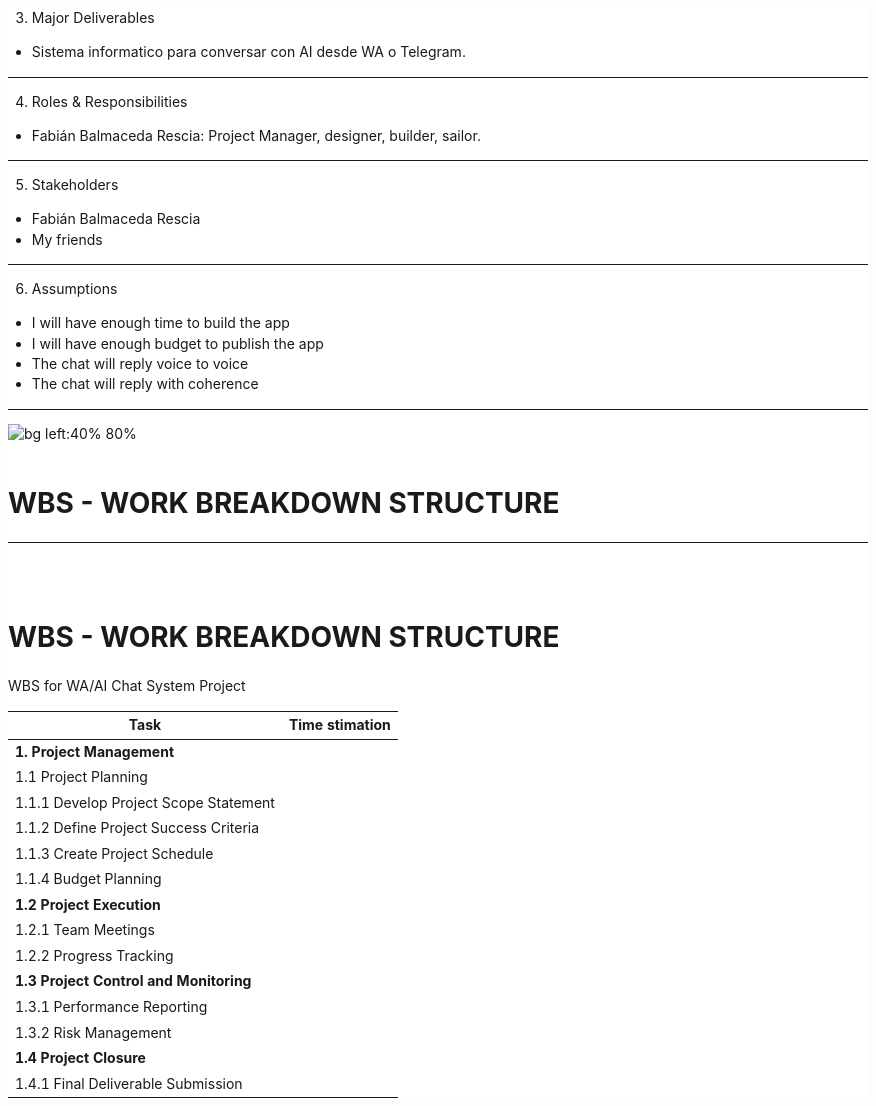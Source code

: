 3. Major Deliverables

- Sistema informatico para conversar con AI desde WA o Telegram.

---

4. Roles & Responsibilities

- Fabián Balmaceda Rescia: Project Manager, designer, builder, sailor.

---

5. Stakeholders

- Fabián Balmaceda Rescia
- My friends

---

6. Assumptions

- I will have enough time to build the app
- I will have enough budget to publish the app
- The chat will reply voice to voice
- The chat will reply with coherence

---

![bg left:40% 80%](https://www.pmi.org/assets/img/pmi-logo-default.svg)

# WBS - WORK BREAKDOWN STRUCTURE

---

</br>

# WBS - WORK BREAKDOWN STRUCTURE

WBS for WA/AI Chat System Project

| Task                                               | Time stimation |
| -------------------------------------------------- | -------------- |
| **1. Project Management**                          |                |
| 1.1 Project Planning                               |                |
| 1.1.1 Develop Project Scope Statement              |                |
| 1.1.2 Define Project Success Criteria              |                |
| 1.1.3 Create Project Schedule                      |                |
| 1.1.4 Budget Planning                              |                |
| **1.2 Project Execution**                          |                |
| 1.2.1 Team Meetings                                |                |
| 1.2.2 Progress Tracking                            |                |
| **1.3 Project Control and Monitoring**             |                |
| 1.3.1 Performance Reporting                        |                |
| 1.3.2 Risk Management                              |                |
| **1.4 Project Closure**                            |                |
| 1.4.1 Final Deliverable Submission                 |                |